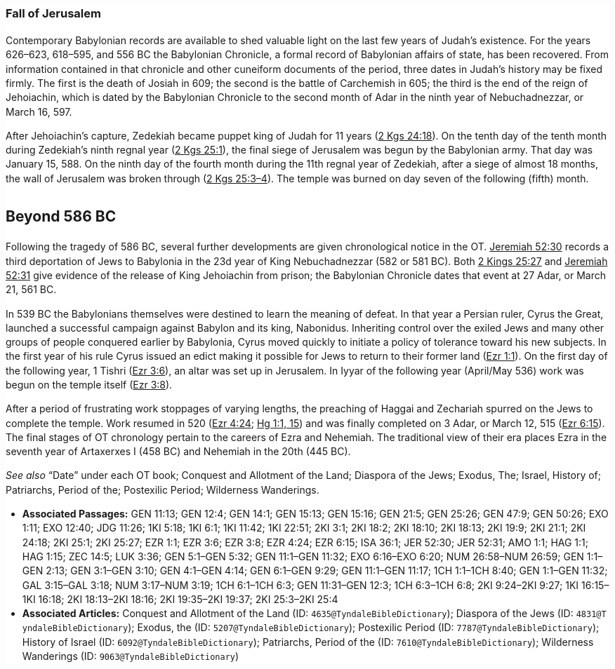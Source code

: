 ### Fall of Jerusalem

Contemporary Babylonian records are available to shed valuable light on the last few years of Judah’s existence. For the years 626–623, 618–595, and 556 BC the Babylonian Chronicle, a formal record of Babylonian affairs of state, has been recovered. From information contained in that chronicle and other cuneiform documents of the period, three dates in Judah’s history may be fixed firmly. The first is the death of Josiah in 609; the second is the battle of Carchemish in 605; the third is the end of the reign of Jehoiachin, which is dated by the Babylonian Chronicle to the second month of Adar in the ninth year of Nebuchadnezzar, or March 16, 597\.

After Jehoiachin’s capture, Zedekiah became puppet king of Judah for 11 years ([2 Kgs 24:18](https://ref.ly/2Kgs24:18)). On the tenth day of the tenth month during Zedekiah’s ninth regnal year ([2 Kgs 25:1](https://ref.ly/2Kgs25:1)), the final siege of Jerusalem was begun by the Babylonian army. That day was January 15, 588\. On the ninth day of the fourth month during the 11th regnal year of Zedekiah, after a siege of almost 18 months, the wall of Jerusalem was broken through ([2 Kgs 25:3–4](https://ref.ly/2Kgs25:3-2Kgs25:4)). The temple was burned on day seven of the following (fifth) month.

Beyond 586 BC
-------------

Following the tragedy of 586 BC, several further developments are given chronological notice in the OT. [Jeremiah 52:30](https://ref.ly/Jer52:30) records a third deportation of Jews to Babylonia in the 23d year of King Nebuchadnezzar (582 or 581 BC). Both [2 Kings 25:27](https://ref.ly/2Kgs25:27) and [Jeremiah 52:31](https://ref.ly/Jer52:31) give evidence of the release of King Jehoiachin from prison; the Babylonian Chronicle dates that event at 27 Adar, or March 21, 561 BC.

In 539 BC the Babylonians themselves were destined to learn the meaning of defeat. In that year a Persian ruler, Cyrus the Great, launched a successful campaign against Babylon and its king, Nabonidus. Inheriting control over the exiled Jews and many other groups of people conquered earlier by Babylonia, Cyrus moved quickly to initiate a policy of tolerance toward his new subjects. In the first year of his rule Cyrus issued an edict making it possible for Jews to return to their former land ([Ezr 1:1](https://ref.ly/Ezra1:1)). On the first day of the following year, 1 Tishri ([Ezr 3:6](https://ref.ly/Ezra3:6)), an altar was set up in Jerusalem. In Iyyar of the following year (April/May 536\) work was begun on the temple itself ([Ezr 3:8](https://ref.ly/Ezra3:8)).

After a period of frustrating work stoppages of varying lengths, the preaching of Haggai and Zechariah spurred on the Jews to complete the temple. Work resumed in 520 ([Ezr 4:24](https://ref.ly/Ezra4:24); [Hg 1:1, 15](https://ref.ly/Hag1:1,Hag1:15)) and was finally completed on 3 Adar, or March 12, 515 ([Ezr 6:15](https://ref.ly/Ezra6:15)). The final stages of OT chronology pertain to the careers of Ezra and Nehemiah. The traditional view of their era places Ezra in the seventh year of Artaxerxes I (458 BC) and Nehemiah in the 20th (445 BC).

*See also* “Date” under each OT book; Conquest and Allotment of the Land; Diaspora of the Jews; Exodus, The; Israel, History of; Patriarchs, Period of the; Postexilic Period; Wilderness Wanderings.

* **Associated Passages:** GEN 11:13; GEN 12:4; GEN 14:1; GEN 15:13; GEN 15:16; GEN 21:5; GEN 25:26; GEN 47:9; GEN 50:26; EXO 1:11; EXO 12:40; JDG 11:26; 1KI 5:18; 1KI 6:1; 1KI 11:42; 1KI 22:51; 2KI 3:1; 2KI 18:2; 2KI 18:10; 2KI 18:13; 2KI 19:9; 2KI 21:1; 2KI 24:18; 2KI 25:1; 2KI 25:27; EZR 1:1; EZR 3:6; EZR 3:8; EZR 4:24; EZR 6:15; ISA 36:1; JER 52:30; JER 52:31; AMO 1:1; HAG 1:1; HAG 1:15; ZEC 14:5; LUK 3:36; GEN 5:1–GEN 5:32; GEN 11:1–GEN 11:32; EXO 6:16–EXO 6:20; NUM 26:58–NUM 26:59; GEN 1:1–GEN 2:13; GEN 3:1–GEN 3:10; GEN 4:1–GEN 4:14; GEN 6:1–GEN 9:29; GEN 11:1–GEN 11:17; 1CH 1:1–1CH 8:40; GEN 1:1–GEN 11:32; GAL 3:15–GAL 3:18; NUM 3:17–NUM 3:19; 1CH 6:1–1CH 6:3; GEN 11:31–GEN 12:3; 1CH 6:3–1CH 6:8; 2KI 9:24–2KI 9:27; 1KI 16:15–1KI 16:18; 2KI 18:13–2KI 18:16; 2KI 19:35–2KI 19:37; 2KI 25:3–2KI 25:4
* **Associated Articles:** Conquest and Allotment of the Land (ID: `4635@TyndaleBibleDictionary`); Diaspora of the Jews (ID: `4831@TyndaleBibleDictionary`); Exodus, the (ID: `5207@TyndaleBibleDictionary`); Postexilic Period (ID: `7787@TyndaleBibleDictionary`); History of Israel (ID: `6092@TyndaleBibleDictionary`); Patriarchs, Period of the (ID: `7610@TyndaleBibleDictionary`); Wilderness Wanderings (ID: `9063@TyndaleBibleDictionary`)

